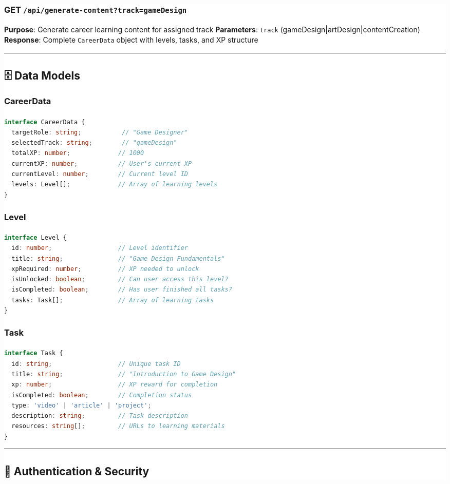 ### GET `/api/generate-content?track=gameDesign`
**Purpose**: Generate career learning content for assigned track
**Parameters**: `track` (gameDesign|artDesign|contentCreation)
**Response**: Complete `CareerData` object with levels, tasks, and XP structure

---

## 🗄️ Data Models

### CareerData
```typescript
interface CareerData {
  targetRole: string;           // "Game Designer"
  selectedTrack: string;        // "gameDesign"
  totalXP: number;             // 1000
  currentXP: number;           // User's current XP
  currentLevel: number;        // Current level ID
  levels: Level[];             // Array of learning levels
}
```

### Level
```typescript
interface Level {
  id: number;                  // Level identifier
  title: string;               // "Game Design Fundamentals"
  xpRequired: number;          // XP needed to unlock
  isUnlocked: boolean;         // Can user access this level?
  isCompleted: boolean;        // Has user finished all tasks?
  tasks: Task[];               // Array of learning tasks
}
```

### Task
```typescript
interface Task {
  id: string;                  // Unique task ID
  title: string;               // "Introduction to Game Design"
  xp: number;                  // XP reward for completion
  isCompleted: boolean;        // Completion status
  type: 'video' | 'article' | 'project';
  description: string;         // Task description
  resources: string[];         // URLs to learning materials
}
```

---

## 🔐 Authentication & Security

